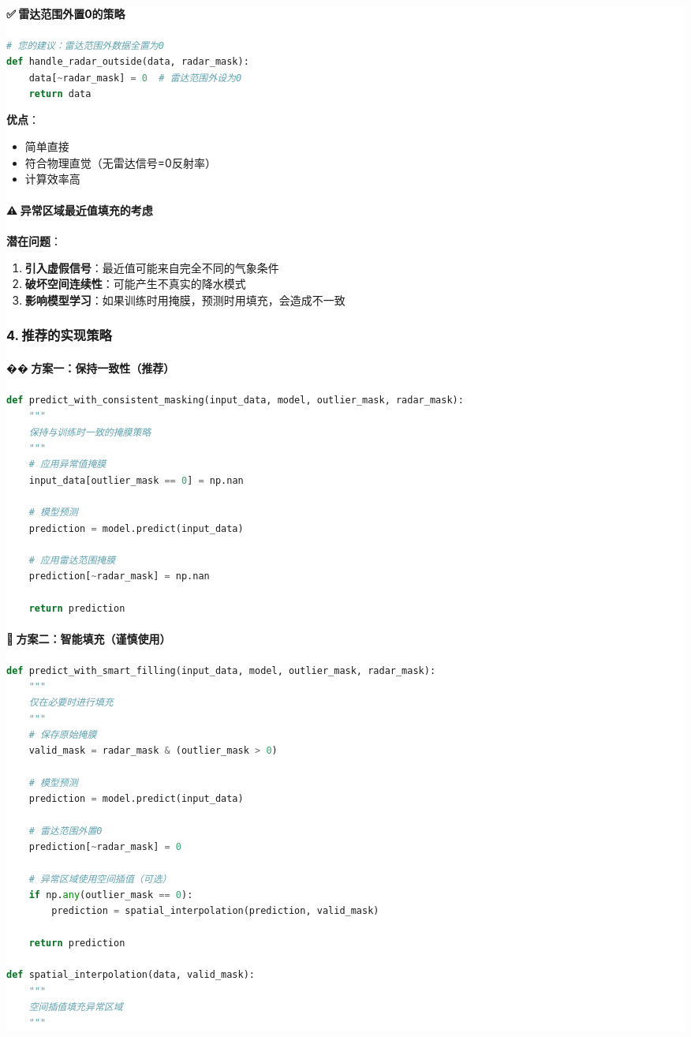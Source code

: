 #### ✅ **雷达范围外置0的策略**
```python
# 您的建议：雷达范围外数据全置为0
def handle_radar_outside(data, radar_mask):
    data[~radar_mask] = 0  # 雷达范围外设为0
    return data
```

**优点**：
- 简单直接
- 符合物理直觉（无雷达信号=0反射率）
- 计算效率高

#### ⚠️ **异常区域最近值填充的考虑**

**潜在问题**：
1. **引入虚假信号**：最近值可能来自完全不同的气象条件
2. **破坏空间连续性**：可能产生不真实的降水模式
3. **影响模型学习**：如果训练时用掩膜，预测时用填充，会造成不一致

### 4. **推荐的实现策略**

#### �� **方案一：保持一致性（推荐）**
```python
def predict_with_consistent_masking(input_data, model, outlier_mask, radar_mask):
    """
    保持与训练时一致的掩膜策略
    """
    # 应用异常值掩膜
    input_data[outlier_mask == 0] = np.nan
    
    # 模型预测
    prediction = model.predict(input_data)
    
    # 应用雷达范围掩膜
    prediction[~radar_mask] = np.nan
    
    return prediction
```

#### 🔄 **方案二：智能填充（谨慎使用）**
```python
def predict_with_smart_filling(input_data, model, outlier_mask, radar_mask):
    """
    仅在必要时进行填充
    """
    # 保存原始掩膜
    valid_mask = radar_mask & (outlier_mask > 0)
    
    # 模型预测
    prediction = model.predict(input_data)
    
    # 雷达范围外置0
    prediction[~radar_mask] = 0
    
    # 异常区域使用空间插值（可选）
    if np.any(outlier_mask == 0):
        prediction = spatial_interpolation(prediction, valid_mask)
    
    return prediction

def spatial_interpolation(data, valid_mask):
    """
    空间插值填充异常区域
    """
```